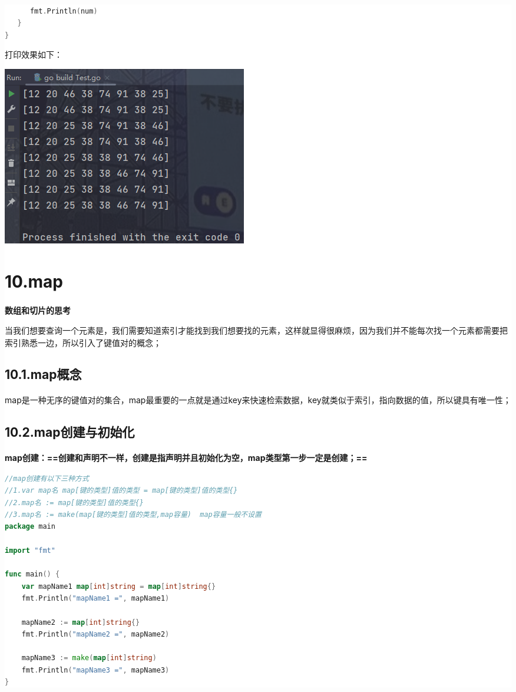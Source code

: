 ```go
      fmt.Println(num)
   }
}
```

打印效果如下：

![image-20221204183100702](./assets/image-20221204183100702.png)

# 10.map

**数组和切片的思考**

当我们想要查询一个元素是，我们需要知道索引才能找到我们想要找的元素，这样就显得很麻烦，因为我们并不能每次找一个元素都需要把索引熟悉一边，所以引入了键值对的概念；

## 10.1.map概念

map是一种无序的键值对的集合，map最重要的一点就是通过key来快速检索数据，key就类似于索引，指向数据的值，所以键具有唯一性；

## 10.2.map创建与初始化

**map创建：==创建和声明不一样，创建是指声明并且初始化为空，map类型第一步一定是创建；==**

```go
//map创建有以下三种方式
//1.var map名 map[键的类型]值的类型 = map[键的类型]值的类型{}
//2.map名 := map[键的类型]值的类型{}
//3.map名 := make(map[键的类型]值的类型,map容量)  map容量一般不设置
package main

import "fmt"

func main() {
	var mapName1 map[int]string = map[int]string{}
	fmt.Println("mapName1 =", mapName1)

	mapName2 := map[int]string{}
	fmt.Println("mapName2 =", mapName2)

	mapName3 := make(map[int]string)
	fmt.Println("mapName3 =", mapName3)
}
```
